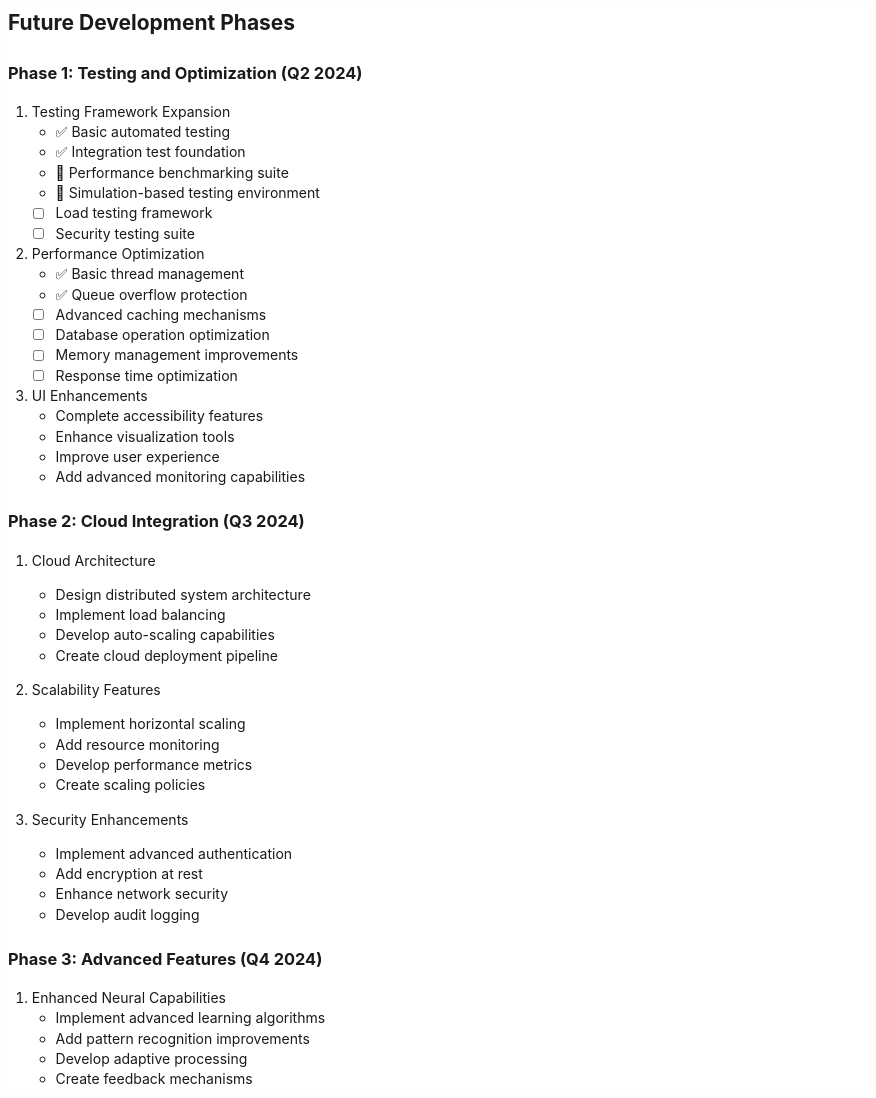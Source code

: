 
## Future Development Phases

### Phase 1: Testing and Optimization (Q2 2024)
1. Testing Framework Expansion
   - ✅ Basic automated testing
   - ✅ Integration test foundation
   - 🔄 Performance benchmarking suite
   - 🔄 Simulation-based testing environment
   - [ ] Load testing framework
   - [ ] Security testing suite

2. Performance Optimization
   - ✅ Basic thread management
   - ✅ Queue overflow protection
   - [ ] Advanced caching mechanisms
   - [ ] Database operation optimization
   - [ ] Memory management improvements
   - [ ] Response time optimization

3. UI Enhancements
   - Complete accessibility features
   - Enhance visualization tools
   - Improve user experience
   - Add advanced monitoring capabilities

### Phase 2: Cloud Integration (Q3 2024)
1. Cloud Architecture
   - Design distributed system architecture
   - Implement load balancing
   - Develop auto-scaling capabilities
   - Create cloud deployment pipeline

2. Scalability Features
   - Implement horizontal scaling
   - Add resource monitoring
   - Develop performance metrics
   - Create scaling policies

3. Security Enhancements
   - Implement advanced authentication
   - Add encryption at rest
   - Enhance network security
   - Develop audit logging

### Phase 3: Advanced Features (Q4 2024)
1. Enhanced Neural Capabilities
   - Implement advanced learning algorithms
   - Add pattern recognition improvements
   - Develop adaptive processing
   - Create feedback mechanisms
